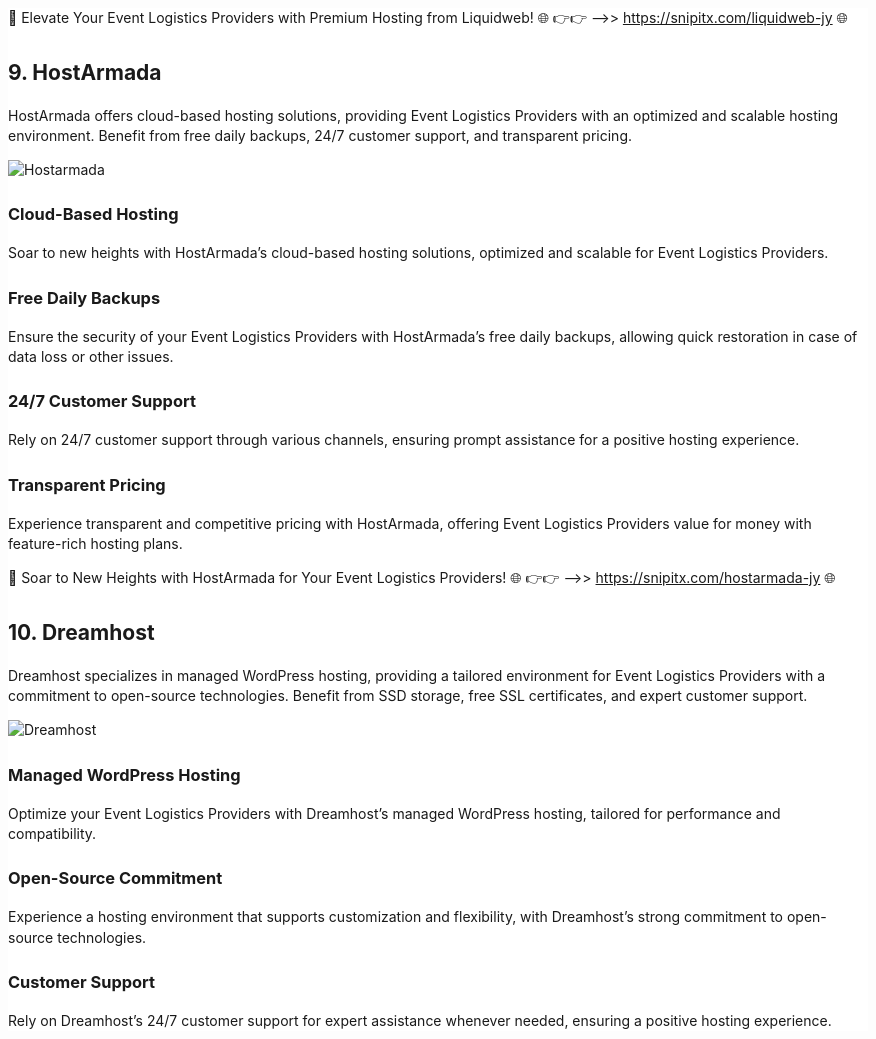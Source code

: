 🚀 Elevate Your Event Logistics Providers with Premium Hosting from Liquidweb! 🌐
👉👉 -->> https://snipitx.com/liquidweb-jy 🌐

## 9. HostArmada

HostArmada offers cloud-based hosting solutions, providing Event Logistics Providers with an optimized and scalable hosting environment. Benefit from free daily backups, 24/7 customer support, and transparent pricing.

![Hostarmada](https://i.imgur.com/KFbdf3o.jpeg "Hostarmada Hosting")

### Cloud-Based Hosting
Soar to new heights with HostArmada’s cloud-based hosting solutions, optimized and scalable for Event Logistics Providers.

### Free Daily Backups
Ensure the security of your Event Logistics Providers with HostArmada’s free daily backups, allowing quick restoration in case of data loss or other issues.

### 24/7 Customer Support
Rely on 24/7 customer support through various channels, ensuring prompt assistance for a positive hosting experience.

### Transparent Pricing
Experience transparent and competitive pricing with HostArmada, offering Event Logistics Providers value for money with feature-rich hosting plans.

🚀 Soar to New Heights with HostArmada for Your Event Logistics Providers! 🌐
👉👉 -->> https://snipitx.com/hostarmada-jy 🌐

## 10. Dreamhost

Dreamhost specializes in managed WordPress hosting, providing a tailored environment for Event Logistics Providers with a commitment to open-source technologies. Benefit from SSD storage, free SSL certificates, and expert customer support.

![Dreamhost](https://i.imgur.com/rXIg8ip.jpeg "Dreamhost Hosting")

### Managed WordPress Hosting
Optimize your Event Logistics Providers with Dreamhost’s managed WordPress hosting, tailored for performance and compatibility.

### Open-Source Commitment
Experience a hosting environment that supports customization and flexibility, with Dreamhost’s strong commitment to open-source technologies.

### Customer Support
Rely on Dreamhost’s 24/7 customer support for expert assistance whenever needed, ensuring a positive hosting experience.
